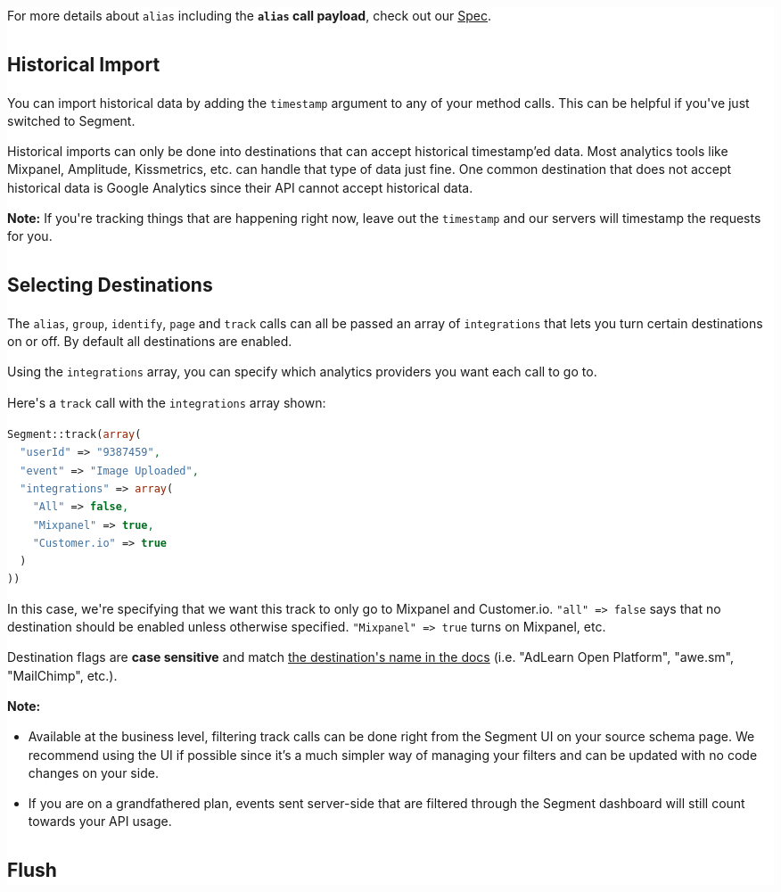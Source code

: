 For more details about `alias` including the **`alias` call payload**, check out our [Spec](/docs/spec/alias/).

## Historical Import

You can import historical data by adding the `timestamp` argument to any of your method calls. This can be helpful if you've just switched to Segment.

Historical imports can only be done into destinations that can accept historical timestamp’ed data. Most analytics tools like Mixpanel, Amplitude, Kissmetrics, etc. can handle that type of data just fine. One common destination that does not accept historical data is Google Analytics since their API cannot accept historical data.

**Note:** If you're tracking things that are happening right now, leave out the `timestamp` and our servers will timestamp the requests for you.

## Selecting Destinations

The `alias`, `group`, `identify`, `page` and `track` calls can all be passed an array of `integrations` that lets you turn certain destinations on or off. By default all destinations are enabled.

Using the `integrations` array, you can specify which analytics providers you want each call to go to.

Here's a `track` call with the `integrations` array shown:

```php
Segment::track(array(
  "userId" => "9387459",
  "event" => "Image Uploaded",
  "integrations" => array(
    "All" => false,
    "Mixpanel" => true,
    "Customer.io" => true
  )
))
```

In this case, we're specifying that we want this track to only go to Mixpanel and Customer.io. `"all" => false` says that no destination should be enabled unless otherwise specified. `"Mixpanel" => true` turns on Mixpanel, etc.

Destination flags are **case sensitive** and match [the destination's name in the docs](/docs/integrations/) (i.e. "AdLearn Open Platform", "awe.sm", "MailChimp", etc.).

**Note:**

- Available at the business level, filtering track calls can be done right from the Segment UI on your source schema page. We recommend using the UI if possible since it’s a much simpler way of managing your filters and can be updated with no code changes on your side.

- If you are on a grandfathered plan, events sent server-side that are filtered through the Segment dashboard will still count towards your API usage.

## Flush
